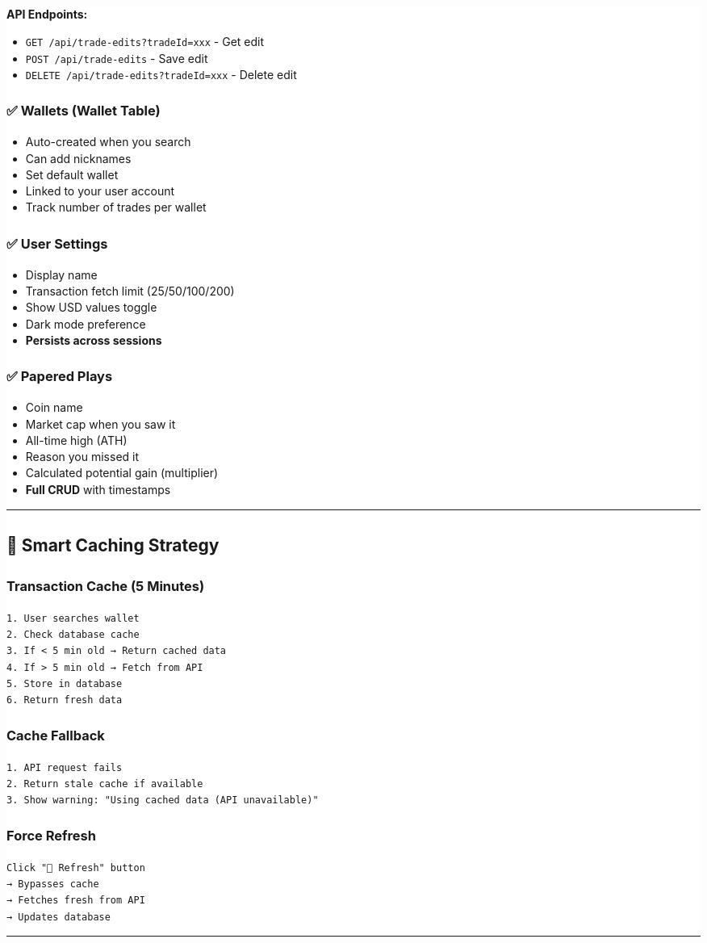 **API Endpoints:**
- `GET /api/trade-edits?tradeId=xxx` - Get edit
- `POST /api/trade-edits` - Save edit
- `DELETE /api/trade-edits?tradeId=xxx` - Delete edit

### ✅ **Wallets (Wallet Table)**
- Auto-created when you search
- Can add nicknames
- Set default wallet
- Linked to your user account
- Track number of trades per wallet

### ✅ **User Settings**
- Display name
- Transaction fetch limit (25/50/100/200)
- Show USD values toggle
- Dark mode preference
- **Persists across sessions**

### ✅ **Papered Plays**
- Coin name
- Market cap when you saw it
- All-time high (ATH)
- Reason you missed it
- Calculated potential gain (multiplier)
- **Full CRUD** with timestamps

---

## 🔄 **Smart Caching Strategy**

### **Transaction Cache (5 Minutes)**
```
1. User searches wallet
2. Check database cache
3. If < 5 min old → Return cached data
4. If > 5 min old → Fetch from API
5. Store in database
6. Return fresh data
```

### **Cache Fallback**
```
1. API request fails
2. Return stale cache if available
3. Show warning: "Using cached data (API unavailable)"
```

### **Force Refresh**
```
Click "🔄 Refresh" button
→ Bypasses cache
→ Fetches fresh from API
→ Updates database
```

---